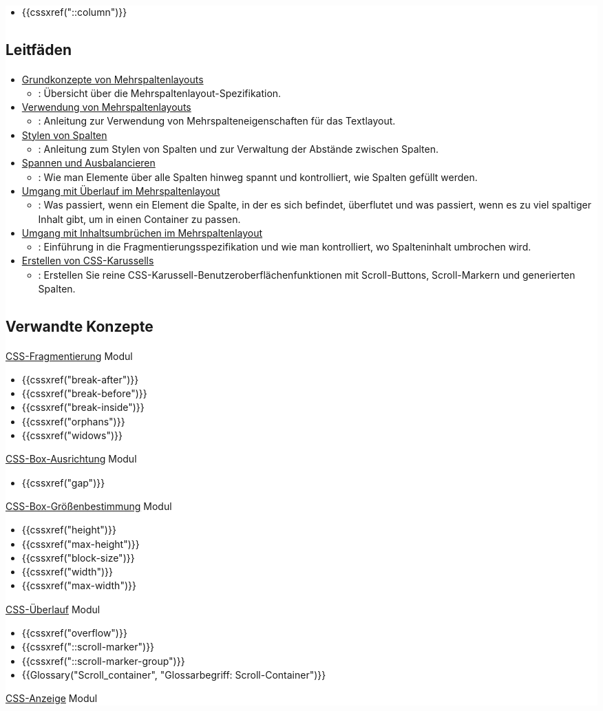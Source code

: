 - {{cssxref("::column")}}

## Leitfäden

- [Grundkonzepte von Mehrspaltenlayouts](/de/docs/Web/CSS/CSS_multicol_layout/Basic_concepts)
  - : Übersicht über die Mehrspaltenlayout-Spezifikation.
- [Verwendung von Mehrspaltenlayouts](/de/docs/Web/CSS/CSS_multicol_layout/Using_multicol_layouts)
  - : Anleitung zur Verwendung von Mehrspalteneigenschaften für das Textlayout.
- [Stylen von Spalten](/de/docs/Web/CSS/CSS_multicol_layout/Styling_columns)
  - : Anleitung zum Stylen von Spalten und zur Verwaltung der Abstände zwischen Spalten.
- [Spannen und Ausbalancieren](/de/docs/Web/CSS/CSS_multicol_layout/Spanning_balancing_columns)
  - : Wie man Elemente über alle Spalten hinweg spannt und kontrolliert, wie Spalten gefüllt werden.
- [Umgang mit Überlauf im Mehrspaltenlayout](/de/docs/Web/CSS/CSS_multicol_layout/Handling_overflow_in_multicol_layout)
  - : Was passiert, wenn ein Element die Spalte, in der es sich befindet, überflutet und was passiert, wenn es zu viel spaltiger Inhalt gibt, um in einen Container zu passen.
- [Umgang mit Inhaltsumbrüchen im Mehrspaltenlayout](/de/docs/Web/CSS/CSS_multicol_layout/Handling_content_breaks_in_multicol_layout)
  - : Einführung in die Fragmentierungsspezifikation und wie man kontrolliert, wo Spalteninhalt umbrochen wird.
- [Erstellen von CSS-Karussells](/de/docs/Web/CSS/CSS_overflow/CSS_carousels)
  - : Erstellen Sie reine CSS-Karussell-Benutzeroberflächenfunktionen mit Scroll-Buttons, Scroll-Markern und generierten Spalten.

## Verwandte Konzepte

[CSS-Fragmentierung](/de/docs/Web/CSS/CSS_fragmentation) Modul

- {{cssxref("break-after")}}
- {{cssxref("break-before")}}
- {{cssxref("break-inside")}}
- {{cssxref("orphans")}}
- {{cssxref("widows")}}

[CSS-Box-Ausrichtung](/de/docs/Web/CSS/CSS_box_alignment) Modul

- {{cssxref("gap")}}

[CSS-Box-Größenbestimmung](/de/docs/Web/CSS/CSS_box_sizing) Modul

- {{cssxref("height")}}
- {{cssxref("max-height")}}
- {{cssxref("block-size")}}
- {{cssxref("width")}}
- {{cssxref("max-width")}}

[CSS-Überlauf](/de/docs/Web/CSS/CSS_overflow) Modul

- {{cssxref("overflow")}}
- {{cssxref("::scroll-marker")}}
- {{cssxref("::scroll-marker-group")}}
- {{Glossary("Scroll_container", "Glossarbegriff: Scroll-Container")}}

[CSS-Anzeige](/de/docs/Web/CSS/CSS_display) Modul

